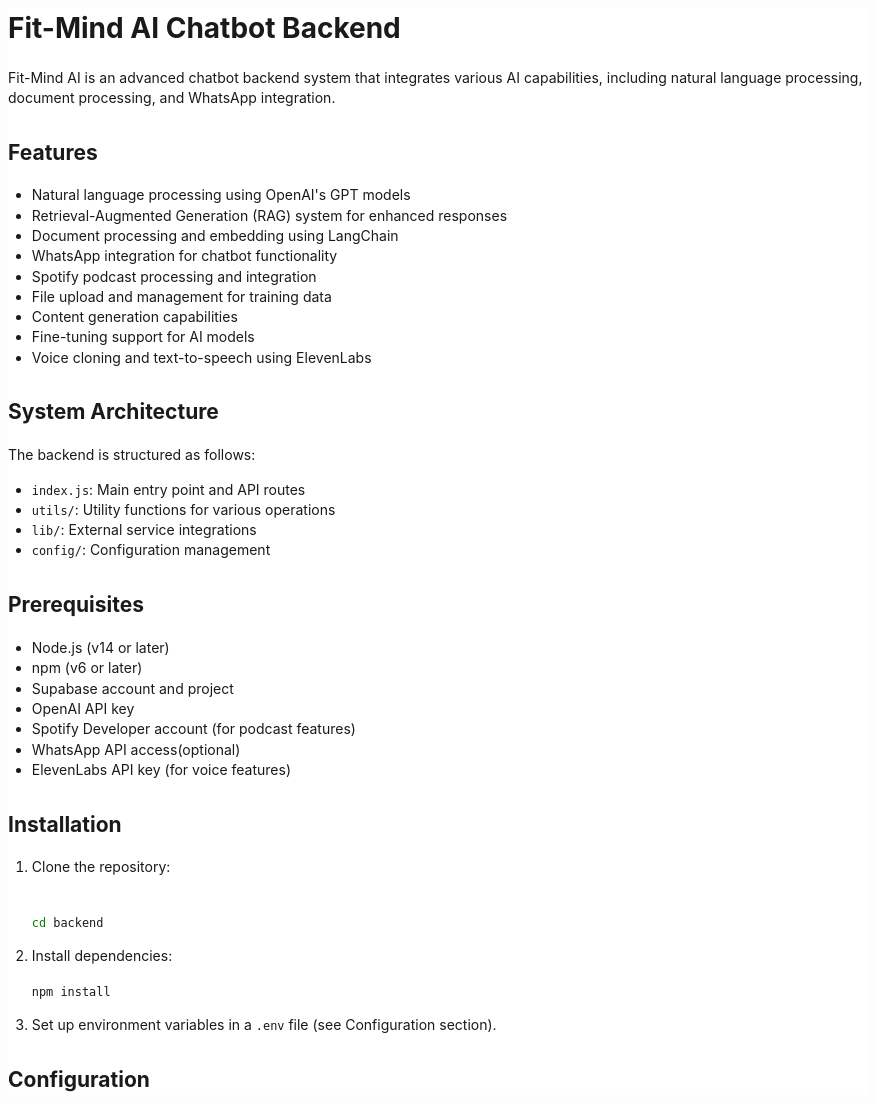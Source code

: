 # Fit-Mind AI Chatbot Backend

Fit-Mind AI is an advanced chatbot backend system that integrates various AI capabilities, including natural language processing, document processing, and WhatsApp integration.

## Features

- Natural language processing using OpenAI's GPT models
- Retrieval-Augmented Generation (RAG) system for enhanced responses
- Document processing and embedding using LangChain
- WhatsApp integration for chatbot functionality
- Spotify podcast processing and integration
- File upload and management for training data
- Content generation capabilities
- Fine-tuning support for AI models
- Voice cloning and text-to-speech using ElevenLabs

## System Architecture

The backend is structured as follows:

- `index.js`: Main entry point and API routes
- `utils/`: Utility functions for various operations
- `lib/`: External service integrations
- `config/`: Configuration management

## Prerequisites

- Node.js (v14 or later)
- npm (v6 or later)
- Supabase account and project
- OpenAI API key
- Spotify Developer account (for podcast features)
- WhatsApp  API access(optional)
- ElevenLabs API key (for voice features)

## Installation

1. Clone the repository:
   ```bash
   
   cd backend
   ```

2. Install dependencies:
   ```bash
   npm install
   ```

3. Set up environment variables in a `.env` file (see Configuration section).

## Configuration
